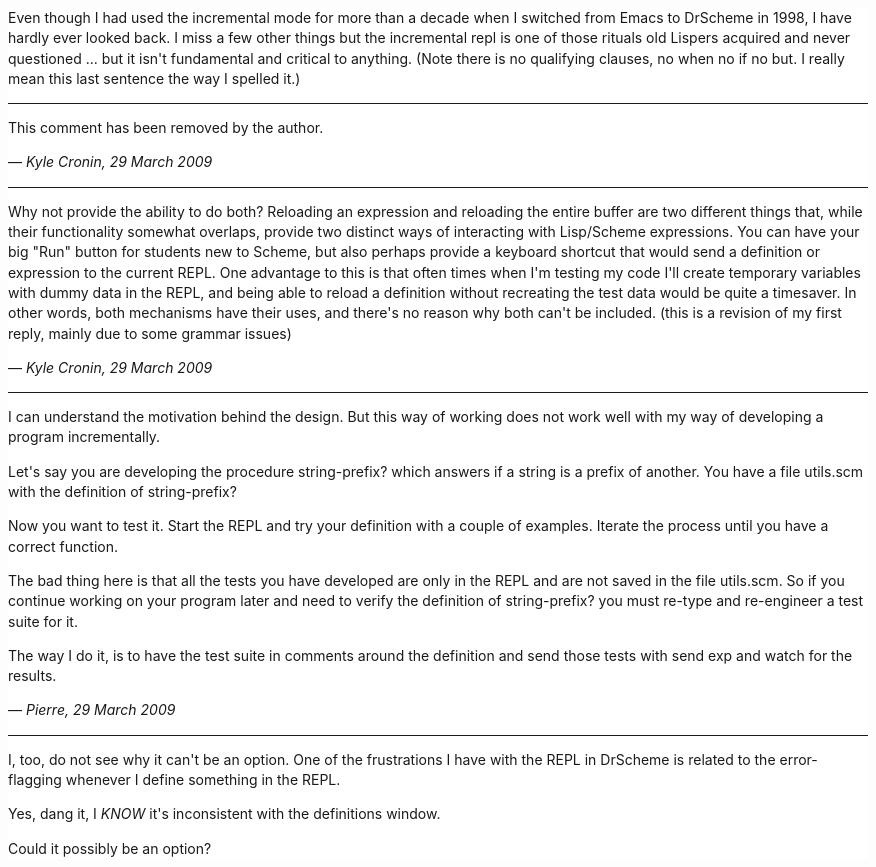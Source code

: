 Even though I had used the incremental mode for more than a decade
when I switched from Emacs to DrScheme in 1998, I have hardly ever
looked back. I miss a few other things but the incremental repl
is one of those rituals old Lispers acquired and never questioned
... but it isn't fundamental and critical to anything. (Note
there is no qualifying clauses, no when no if no but. I really mean
this last sentence the way I spelled it.)





* * *

This comment has been removed by the author.

— *Kyle Cronin, 29 March 2009*

* * *

Why not provide the ability to do both? Reloading an expression and reloading the entire buffer are two different things that, while their functionality somewhat overlaps, provide two distinct ways of interacting with Lisp/Scheme expressions. You can have your big "Run" button for students new to Scheme, but also perhaps provide a keyboard shortcut that would send a definition or expression to the current REPL. One advantage to this is that often times when I'm testing my code I'll create temporary variables with dummy data in the REPL, and being able to reload a definition without recreating the test data would be quite a timesaver. In other words, both mechanisms have their uses, and there's no reason why both can't be included.
(this is a revision of my first reply, mainly due to some grammar issues)

— *Kyle Cronin, 29 March 2009*

* * *

I can understand the motivation behind the design. But this way of working does not work well with my way of developing a program incrementally.

Let's say you are developing the procedure string-prefix? which answers if a string is a prefix of another. You have a file utils.scm with the definition of string-prefix?

Now you want to test it. Start the REPL and try your definition with a couple of examples. Iterate the process until you have a correct function.

The bad thing here is that all the tests you have developed are only in the REPL and are not saved in the file utils.scm. So if you continue working on your program later and need to verify the definition of string-prefix? you must re-type and re-engineer a test suite for it.

The way I do it, is to have the test suite in comments around the definition and send those tests with send exp and watch for the results.

— *Pierre, 29 March 2009*

* * *

I, too, do not see why it can't be an option.  One of the frustrations I have with the REPL in DrScheme is related to the error-flagging whenever I define something in the REPL.  

Yes, dang it, I *KNOW* it's inconsistent with the definitions window.

Could it possibly be an option?
